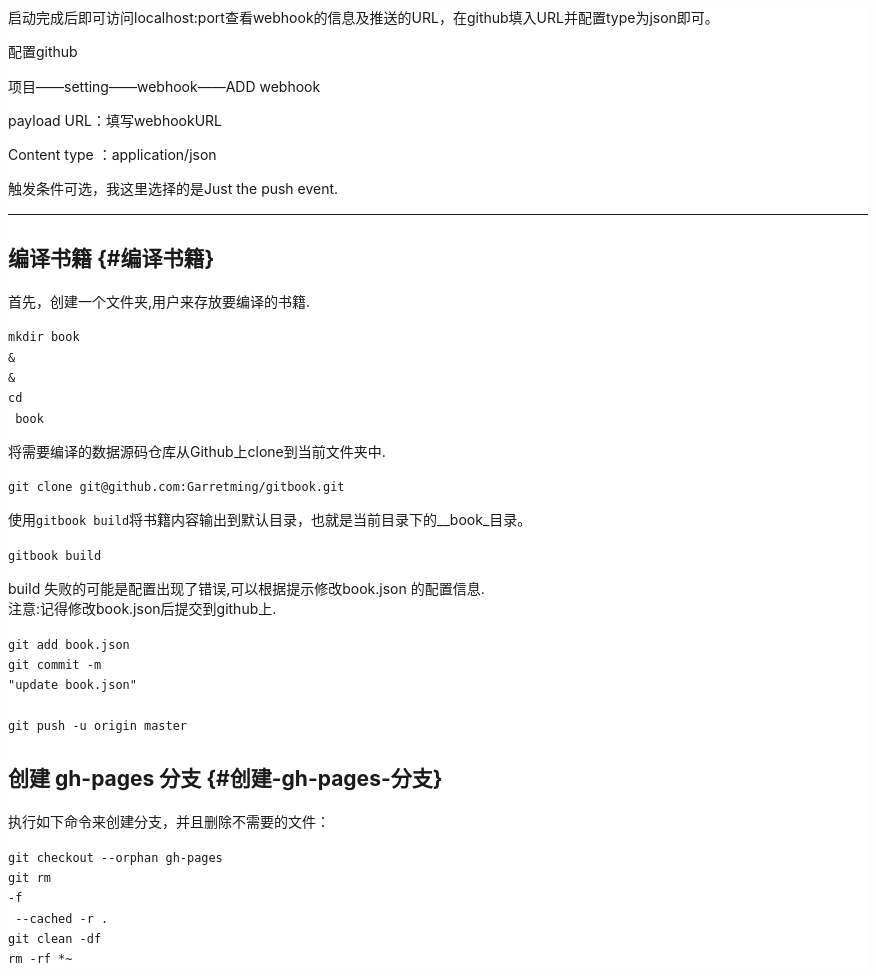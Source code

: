 启动完成后即可访问localhost:port查看webhook的信息及推送的URL，在github填入URL并配置type为json即可。

配置github

项目——setting——webhook——ADD webhook

payload URL：填写webhookURL

Content type ：application/json

触发条件可选，我这里选择的是Just the push event.

---

## 编译书籍 {#编译书籍}

首先，创建一个文件夹,用户来存放要编译的书籍.

```
mkdir book 
&
&
cd
 book
```

将需要编译的数据源码仓库从Github上clone到当前文件夹中.

```
git clone git@github.com:Garretming/gitbook.git
```

使用`gitbook build`将书籍内容输出到默认目录，也就是当前目录下的_\_book_目录。

```
gitbook build
```

build 失败的可能是配置出现了错误,可以根据提示修改book.json 的配置信息.  
注意:记得修改book.json后提交到github上.

```
git add book.json
git commit -m 
"update book.json"

git push -u origin master
```

## 创建 gh-pages 分支 {#创建-gh-pages-分支}

执行如下命令来创建分支，并且删除不需要的文件：

```
git checkout --orphan gh-pages
git rm 
-f
 --cached -r .
git clean -df
rm -rf *~
```
